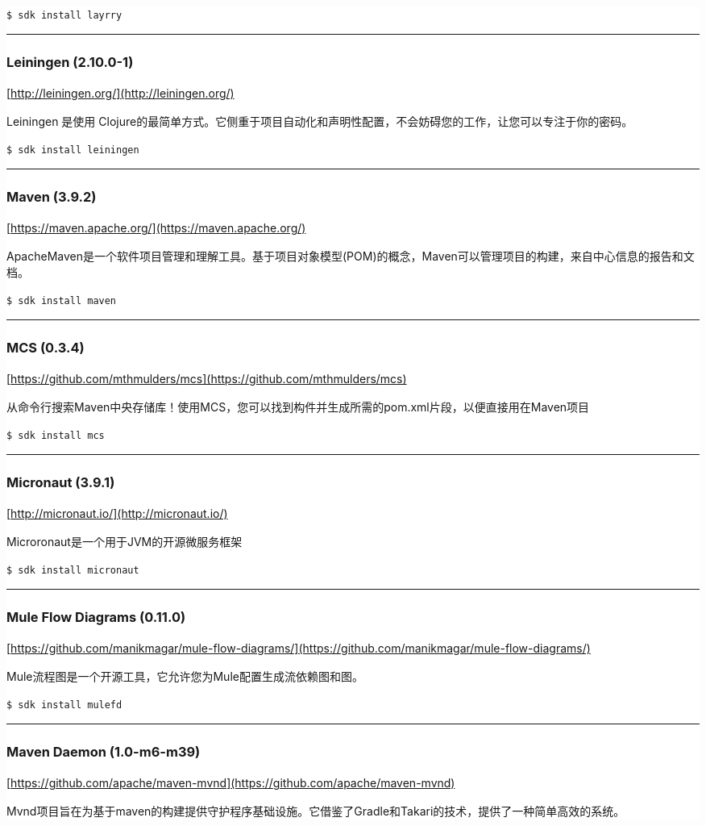 `$ sdk install layrry`

* * *

### Leiningen (2.10.0-1)

[http://leiningen.org/](http://leiningen.org/)

Leiningen 是使用 Clojure的最简单方式。它侧重于项目自动化和声明性配置，不会妨碍您的工作，让您可以专注于你的密码。

`$ sdk install leiningen`

* * *

### Maven (3.9.2)

[https://maven.apache.org/](https://maven.apache.org/)

ApacheMaven是一个软件项目管理和理解工具。基于项目对象模型(POM)的概念，Maven可以管理项目的构建，来自中心信息的报告和文档。

`$ sdk install maven`

* * *

### MCS (0.3.4)

[https://github.com/mthmulders/mcs](https://github.com/mthmulders/mcs)

从命令行搜索Maven中央存储库！使用MCS，您可以找到构件并生成所需的pom.xml片段，以便直接用在Maven项目

`$ sdk install mcs`

* * *

### Micronaut (3.9.1)

[http://micronaut.io/](http://micronaut.io/)

Microronaut是一个用于JVM的开源微服务框架

`$ sdk install micronaut`

* * *

### Mule Flow Diagrams (0.11.0)

[https://github.com/manikmagar/mule-flow-diagrams/](https://github.com/manikmagar/mule-flow-diagrams/)

Mule流程图是一个开源工具，它允许您为Mule配置生成流依赖图和图。

`$ sdk install mulefd`

* * *

### Maven Daemon (1.0-m6-m39)

[https://github.com/apache/maven-mvnd](https://github.com/apache/maven-mvnd)

Mvnd项目旨在为基于maven的构建提供守护程序基础设施。它借鉴了Gradle和Takari的技术，提供了一种简单高效的系统。
